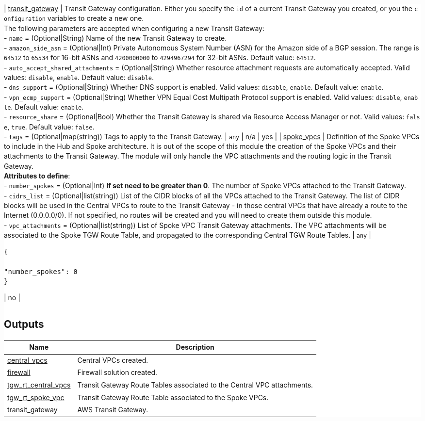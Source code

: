 | <a name="input_transit_gateway"></a> [transit\_gateway](#input\_transit\_gateway) | Transit Gateway configuration. Either you specify the `id` of a current Transit Gateway you created, or you the `configuration` variables to create a new one. <br>The following parameters are accepted when configuring a new Transit Gateway:<br>- `name`                           = (Optional\|String) Name of the new Transit Gateway to create.<br>- `amazon_side_asn`                = (Optional\|Int) Private Autonomous System Number (ASN) for the Amazon side of a BGP session. The range is `64512` to `65534` for 16-bit ASNs and `4200000000` to `4294967294` for 32-bit ASNs. Default value: `64512`.<br>- `auto_accept_shared_attachments` = (Optional\|String) Whether resource attachment requests are automatically accepted. Valid values: `disable`, `enable`. Default value: `disable`.<br>- `dns_support`                    = (Optional\|String) Whether DNS support is enabled. Valid values: `disable`, `enable`. Default value: `enable`.<br>- `vpn_ecmp_support`               = (Optional\|String) Whether VPN Equal Cost Multipath Protocol support is enabled. Valid values: `disable`, `enable`. Default value: `enable`.<br>- `resource_share`                 = (Optional\|Bool) Whether the Transit Gateway is shared via Resource Access Manager or not. Valid values: `false`, `true`. Default value: `false`.<br>- `tags`                           = (Optional\|map(string)) Tags to apply to the Transit Gateway. | `any` | n/a | yes |
| <a name="input_spoke_vpcs"></a> [spoke\_vpcs](#input\_spoke\_vpcs) | Definition of the Spoke VPCs to include in the Hub and Spoke architecture. It is out of the scope of this module the creation of the Spoke VPCs and their attachments to the Transit Gateway. The module will only handle the VPC attachments and the routing logic in the Transit Gateway.<br>**Attributes to define**:<br>- `number_spokes`   = (Optional\|Int) **If set need to be greater than 0**. The number of Spoke VPCs attached to the Transit Gateway.<br>- `cidrs_list`      = (Optional\|list(string)) List of the CIDR blocks of all the VPCs attached to the Transit Gateway. The list of CIDR blocks will be used in the Central VPCs to route to the Transit Gateway - in those central VPCs that have already a route to the Internet (0.0.0.0/0). If not specified, no routes will be created and you will need to create them outside this module.<br>- `vpc_attachments` = (Optional\|list(string)) List of Spoke VPC Transit Gateway attachments. The VPC attachments will be associated to the Spoke TGW Route Table, and propagated to the corresponding Central TGW Route Tables. | `any` | <pre>{<br>  "number_spokes": 0<br>}</pre> | no |

## Outputs

| Name | Description |
|------|-------------|
| <a name="output_central_vpcs"></a> [central\_vpcs](#output\_central\_vpcs) | Central VPCs created. |
| <a name="output_firewall"></a> [firewall](#output\_firewall) | Firewall solution created. |
| <a name="output_tgw_rt_central_vpcs"></a> [tgw\_rt\_central\_vpcs](#output\_tgw\_rt\_central\_vpcs) | Transit Gateway Route Tables associated to the Central VPC attachments. |
| <a name="output_tgw_rt_spoke_vpc"></a> [tgw\_rt\_spoke\_vpc](#output\_tgw\_rt\_spoke\_vpc) | Transit Gateway Route Table associated to the Spoke VPCs. |
| <a name="output_transit_gateway"></a> [transit\_gateway](#output\_transit\_gateway) | AWS Transit Gateway. |
